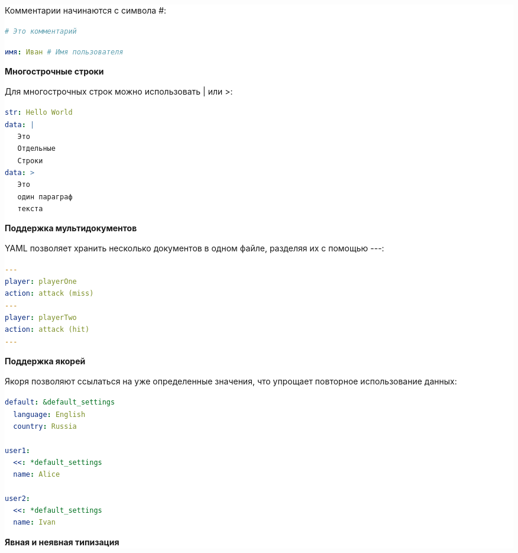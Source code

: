 Комментарии начинаются с символа #:
```yaml
# Это комментарий
```

```yaml
имя: Иван # Имя пользователя
```
**Многострочные строки**

Для многострочных строк можно использовать | или >:

```yaml
str: Hello World
data: |
   Это
   Отдельные
   Строки
data: >
   Это 
   один параграф
   текста
```
**Поддержка мультидокументов**

YAML позволяет хранить несколько документов в одном файле, разделяя их с
помощью ---:
```yaml
---
player: playerOne
action: attack (miss)
---
player: playerTwo
action: attack (hit)
---
```
**Поддержка якорей**

Якоря позволяют ссылаться на уже определенные значения, что упрощает
повторное использование данных:
```yaml
default: &default_settings
  language: English
  country: Russia

user1:
  <<: *default_settings
  name: Alice

user2:
  <<: *default_settings
  name: Ivan
```

**Явная и неявная типизация**
